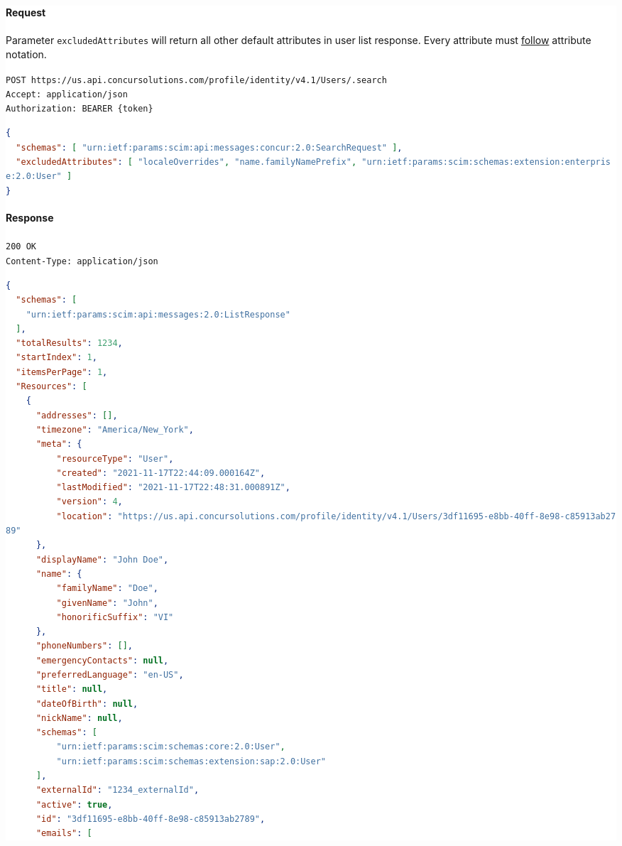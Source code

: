 #### Request <a name="param-example-excluded-attributes"></a>

Parameter `excludedAttributes` will return all other default attributes in user list response. Every attribute must [follow](#attribute-notation) attribute notation.

```
POST https://us.api.concursolutions.com/profile/identity/v4.1/Users/.search
Accept: application/json
Authorization: BEARER {token}
```

```json
{
  "schemas": [ "urn:ietf:params:scim:api:messages:concur:2.0:SearchRequest" ],
  "excludedAttributes": [ "localeOverrides", "name.familyNamePrefix", "urn:ietf:params:scim:schemas:extension:enterprise:2.0:User" ]
}
```

#### Response

```
200 OK
Content-Type: application/json
```

```json
{
  "schemas": [
    "urn:ietf:params:scim:api:messages:2.0:ListResponse" 
  ],
  "totalResults": 1234,
  "startIndex": 1,
  "itemsPerPage": 1,
  "Resources": [
    {
      "addresses": [],
      "timezone": "America/New_York",
      "meta": {
          "resourceType": "User",
          "created": "2021-11-17T22:44:09.000164Z",
          "lastModified": "2021-11-17T22:48:31.000891Z",
          "version": 4,
          "location": "https://us.api.concursolutions.com/profile/identity/v4.1/Users/3df11695-e8bb-40ff-8e98-c85913ab2789"
      },
      "displayName": "John Doe",
      "name": {
          "familyName": "Doe",
          "givenName": "John",
          "honorificSuffix": "VI"
      },
      "phoneNumbers": [],
      "emergencyContacts": null,
      "preferredLanguage": "en-US",
      "title": null,
      "dateOfBirth": null,
      "nickName": null,
      "schemas": [
          "urn:ietf:params:scim:schemas:core:2.0:User",
          "urn:ietf:params:scim:schemas:extension:sap:2.0:User"
      ],
      "externalId": "1234_externalId",
      "active": true,
      "id": "3df11695-e8bb-40ff-8e98-c85913ab2789",
      "emails": [
```